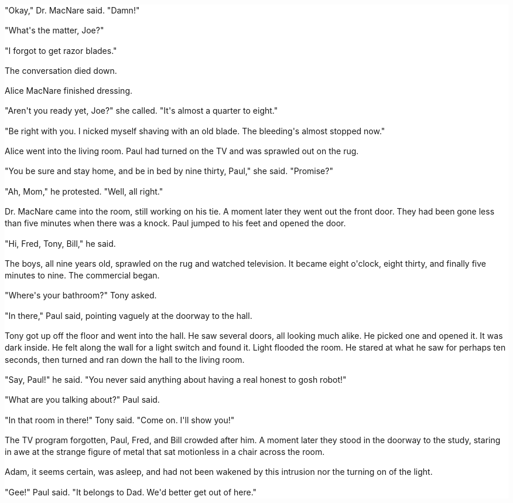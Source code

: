 "Okay," Dr. MacNare said. "Damn!"

"What's the matter, Joe?"

"I forgot to get razor blades."

The conversation died down.

Alice MacNare finished dressing.

"Aren't you ready yet, Joe?" she called. "It's almost a quarter to
eight."

"Be right with you. I nicked myself shaving with an old blade. The
bleeding's almost stopped now."

Alice went into the living room. Paul had turned on the TV and was
sprawled out on the rug.

"You be sure and stay home, and be in bed by nine thirty, Paul," she
said. "Promise?"

"Ah, Mom," he protested. "Well, all right."

Dr. MacNare came into the room, still working on his tie. A moment
later they went out the front door. They had been gone less than five
minutes when there was a knock. Paul jumped to his feet and opened the
door.

"Hi, Fred, Tony, Bill," he said.

The boys, all nine years old, sprawled on the rug and watched
television. It became eight o'clock, eight thirty, and finally five
minutes to nine. The commercial began.

"Where's your bathroom?" Tony asked.

"In there," Paul said, pointing vaguely at the doorway to the hall.

Tony got up off the floor and went into the hall. He saw several doors,
all looking much alike. He picked one and opened it. It was dark
inside. He felt along the wall for a light switch and found it. Light
flooded the room. He stared at what he saw for perhaps ten seconds,
then turned and ran down the hall to the living room.

"Say, Paul!" he said. "You never said anything about having a real
honest to gosh robot!"

"What are you talking about?" Paul said.

"In that room in there!" Tony said. "Come on. I'll show you!"

The TV program forgotten, Paul, Fred, and Bill crowded after him. A
moment later they stood in the doorway to the study, staring in awe at
the strange figure of metal that sat motionless in a chair across the
room.

Adam, it seems certain, was asleep, and had not been wakened by this
intrusion nor the turning on of the light.

"Gee!" Paul said. "It belongs to Dad. We'd better get out of here."
